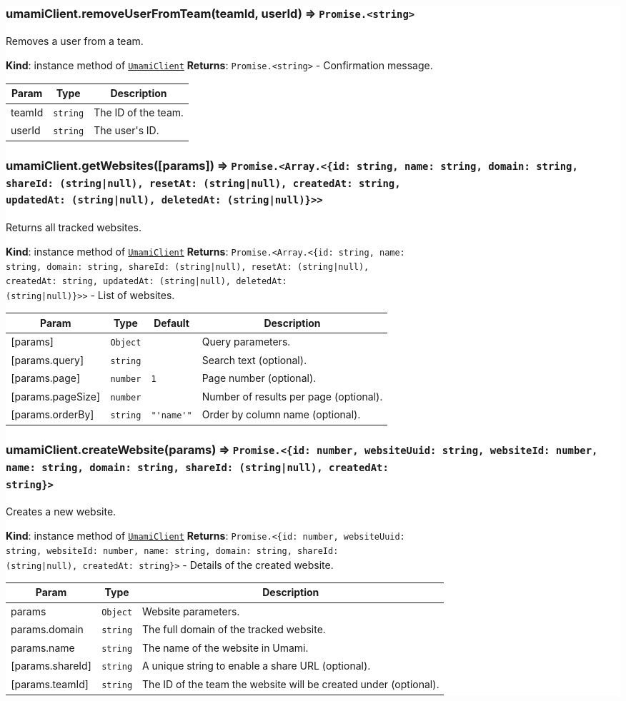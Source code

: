 ### umamiClient.removeUserFromTeam(teamId, userId) ⇒ <code>Promise.&lt;string&gt;</code>
Removes a user from a team.

**Kind**: instance method of [<code>UmamiClient</code>](#UmamiClient)
**Returns**: <code>Promise.&lt;string&gt;</code> - Confirmation message.

| Param | Type | Description |
| --- | --- | --- |
| teamId | <code>string</code> | The ID of the team. |
| userId | <code>string</code> | The user's ID. |

<a name="UmamiClient+getWebsites"></a>

### umamiClient.getWebsites([params]) ⇒ <code>Promise.&lt;Array.&lt;{id: string, name: string, domain: string, shareId: (string\|null), resetAt: (string\|null), createdAt: string, updatedAt: (string\|null), deletedAt: (string\|null)}&gt;&gt;</code>
Returns all tracked websites.

**Kind**: instance method of [<code>UmamiClient</code>](#UmamiClient)
**Returns**: <code>Promise.&lt;Array.&lt;{id: string, name: string, domain: string, shareId: (string\|null), resetAt: (string\|null), createdAt: string, updatedAt: (string\|null), deletedAt: (string\|null)}&gt;&gt;</code> - List of websites.

| Param | Type | Default | Description |
| --- | --- | --- | --- |
| [params] | <code>Object</code> |  | Query parameters. |
| [params.query] | <code>string</code> |  | Search text (optional). |
| [params.page] | <code>number</code> | <code>1</code> | Page number (optional). |
| [params.pageSize] | <code>number</code> |  | Number of results per page (optional). |
| [params.orderBy] | <code>string</code> | <code>&quot;&#x27;name&#x27;&quot;</code> | Order by column name (optional). |

<a name="UmamiClient+createWebsite"></a>

### umamiClient.createWebsite(params) ⇒ <code>Promise.&lt;{id: number, websiteUuid: string, websiteId: number, name: string, domain: string, shareId: (string\|null), createdAt: string}&gt;</code>
Creates a new website.

**Kind**: instance method of [<code>UmamiClient</code>](#UmamiClient)
**Returns**: <code>Promise.&lt;{id: number, websiteUuid: string, websiteId: number, name: string, domain: string, shareId: (string\|null), createdAt: string}&gt;</code> - Details of the created website.

| Param | Type | Description |
| --- | --- | --- |
| params | <code>Object</code> | Website parameters. |
| params.domain | <code>string</code> | The full domain of the tracked website. |
| params.name | <code>string</code> | The name of the website in Umami. |
| [params.shareId] | <code>string</code> | A unique string to enable a share URL (optional). |
| [params.teamId] | <code>string</code> | The ID of the team the website will be created under (optional). |
